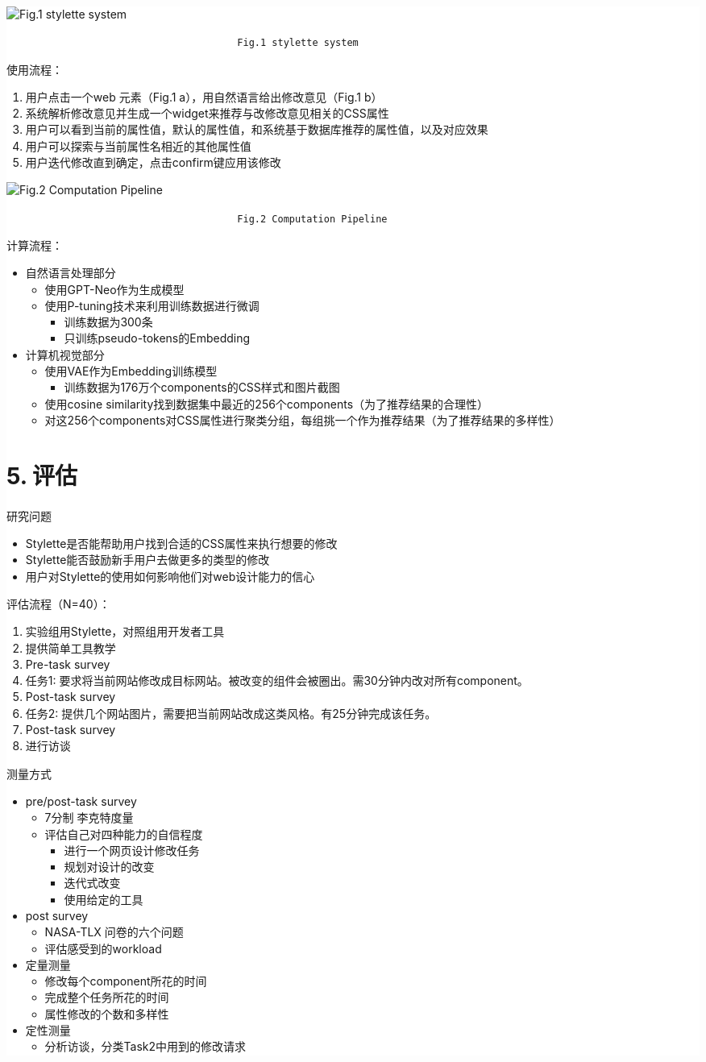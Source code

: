 ![                                                                     Fig.1 stylette system ](./fig1.png)

                                            Fig.1 stylette system 

使用流程：

1. 用户点击一个web 元素（Fig.1 a），用自然语言给出修改意见（Fig.1 b）
2. 系统解析修改意见并生成一个widget来推荐与改修改意见相关的CSS属性
3. 用户可以看到当前的属性值，默认的属性值，和系统基于数据库推荐的属性值，以及对应效果
4. 用户可以探索与当前属性名相近的其他属性值
5. 用户迭代修改直到确定，点击confirm键应用该修改

![                                                                     Fig.2 Computation Pipeline](./fig2.png)

                                            Fig.2 Computation Pipeline

计算流程：

- 自然语言处理部分
    - 使用GPT-Neo作为生成模型
    - 使用P-tuning技术来利用训练数据进行微调
        - 训练数据为300条
        - 只训练pseudo-tokens的Embedding
- 计算机视觉部分
    - 使用VAE作为Embedding训练模型
        - 训练数据为176万个components的CSS样式和图片截图
    - 使用cosine similarity找到数据集中最近的256个components（为了推荐结果的合理性）
    - 对这256个components对CSS属性进行聚类分组，每组挑一个作为推荐结果（为了推荐结果的多样性）

# 5. 评估

研究问题

- Stylette是否能帮助用户找到合适的CSS属性来执行想要的修改
- Stylette能否鼓励新手用户去做更多的类型的修改
- 用户对Stylette的使用如何影响他们对web设计能力的信心

评估流程（N=40）：

1. 实验组用Stylette，对照组用开发者工具
2. 提供简单工具教学
3. Pre-task survey
4. 任务1: 要求将当前网站修改成目标网站。被改变的组件会被圈出。需30分钟内改对所有component。
5. Post-task survey
6. 任务2: 提供几个网站图片，需要把当前网站改成这类风格。有25分钟完成该任务。
7. Post-task survey
8. 进行访谈

测量方式

- pre/post-task survey
    - 7分制 李克特度量
    - 评估自己对四种能力的自信程度
        - 进行一个网页设计修改任务
        - 规划对设计的改变
        - 迭代式改变
        - 使用给定的工具
- post survey
    - NASA-TLX 问卷的六个问题
    - 评估感受到的workload
- 定量测量
    - 修改每个component所花的时间
    - 完成整个任务所花的时间
    - 属性修改的个数和多样性
- 定性测量
    - 分析访谈，分类Task2中用到的修改请求

